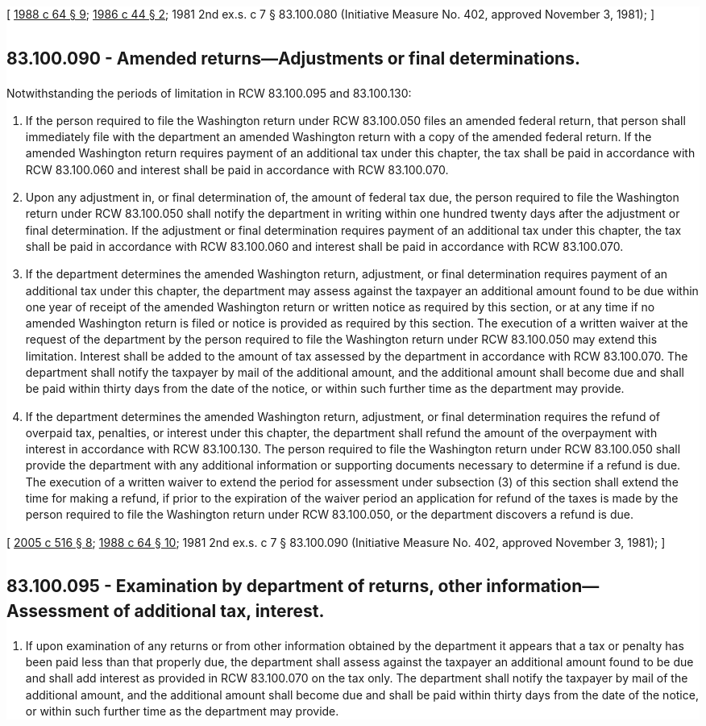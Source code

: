 \[ [1988 c 64 § 9](http://leg.wa.gov/CodeReviser/documents/sessionlaw/1988c64.pdf?cite=1988%20c%2064%20§%209); [1986 c 44 § 2](http://leg.wa.gov/CodeReviser/documents/sessionlaw/1986c44.pdf?cite=1986%20c%2044%20§%202); 1981 2nd ex.s. c 7 § 83.100.080 (Initiative Measure No. 402, approved November 3, 1981); \]

## 83.100.090 - Amended returns—Adjustments or final determinations.
Notwithstanding the periods of limitation in RCW 83.100.095 and 83.100.130:

1. If the person required to file the Washington return under RCW 83.100.050 files an amended federal return, that person shall immediately file with the department an amended Washington return with a copy of the amended federal return. If the amended Washington return requires payment of an additional tax under this chapter, the tax shall be paid in accordance with RCW 83.100.060 and interest shall be paid in accordance with RCW 83.100.070.

2. Upon any adjustment in, or final determination of, the amount of federal tax due, the person required to file the Washington return under RCW 83.100.050 shall notify the department in writing within one hundred twenty days after the adjustment or final determination. If the adjustment or final determination requires payment of an additional tax under this chapter, the tax shall be paid in accordance with RCW 83.100.060 and interest shall be paid in accordance with RCW 83.100.070.

3. If the department determines the amended Washington return, adjustment, or final determination requires payment of an additional tax under this chapter, the department may assess against the taxpayer an additional amount found to be due within one year of receipt of the amended Washington return or written notice as required by this section, or at any time if no amended Washington return is filed or notice is provided as required by this section. The execution of a written waiver at the request of the department by the person required to file the Washington return under RCW 83.100.050 may extend this limitation. Interest shall be added to the amount of tax assessed by the department in accordance with RCW 83.100.070. The department shall notify the taxpayer by mail of the additional amount, and the additional amount shall become due and shall be paid within thirty days from the date of the notice, or within such further time as the department may provide.

4. If the department determines the amended Washington return, adjustment, or final determination requires the refund of overpaid tax, penalties, or interest under this chapter, the department shall refund the amount of the overpayment with interest in accordance with RCW 83.100.130. The person required to file the Washington return under RCW 83.100.050 shall provide the department with any additional information or supporting documents necessary to determine if a refund is due. The execution of a written waiver to extend the period for assessment under subsection (3) of this section shall extend the time for making a refund, if prior to the expiration of the waiver period an application for refund of the taxes is made by the person required to file the Washington return under RCW 83.100.050, or the department discovers a refund is due.

\[ [2005 c 516 § 8](http://lawfilesext.leg.wa.gov/biennium/2005-06/Pdf/Bills/Session%20Laws/Senate/6096.SL.pdf?cite=2005%20c%20516%20§%208); [1988 c 64 § 10](http://leg.wa.gov/CodeReviser/documents/sessionlaw/1988c64.pdf?cite=1988%20c%2064%20§%2010); 1981 2nd ex.s. c 7 § 83.100.090 (Initiative Measure No. 402, approved November 3, 1981); \]

## 83.100.095 - Examination by department of returns, other information—Assessment of additional tax, interest.
1. If upon examination of any returns or from other information obtained by the department it appears that a tax or penalty has been paid less than that properly due, the department shall assess against the taxpayer an additional amount found to be due and shall add interest as provided in RCW 83.100.070 on the tax only. The department shall notify the taxpayer by mail of the additional amount, and the additional amount shall become due and shall be paid within thirty days from the date of the notice, or within such further time as the department may provide.
